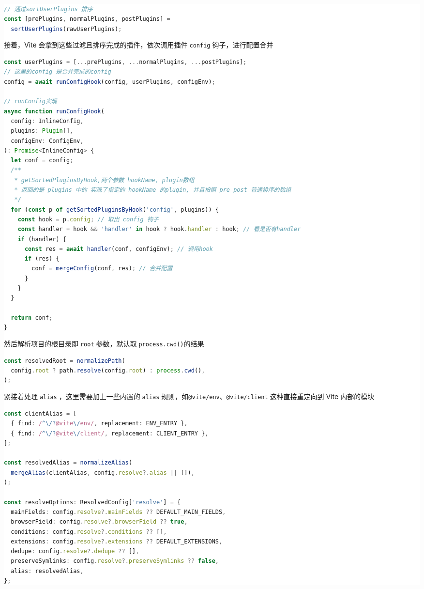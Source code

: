 ```ts
// 通过sortUserPlugins 排序
const [prePlugins, normalPlugins, postPlugins] =
  sortUserPlugins(rawUserPlugins);
```

接着，Vite 会拿到这些过滤且排序完成的插件，依次调用插件 `config` 钩子，进行配置合并

```ts
const userPlugins = [...prePlugins, ...normalPlugins, ...postPlugins];
// 这里的config 是合并完成的config
config = await runConfigHook(config, userPlugins, configEnv);

// runConfig实现
async function runConfigHook(
  config: InlineConfig,
  plugins: Plugin[],
  configEnv: ConfigEnv,
): Promise<InlineConfig> {
  let conf = config;
  /**
   * getSortedPluginsByHook,两个参数 hookName, plugin数组
   * 返回的是 plugins 中的 实现了指定的 hookName 的plugin, 并且按照 pre post 普通排序的数组
   */
  for (const p of getSortedPluginsByHook('config', plugins)) {
    const hook = p.config; // 取出 config 钩子
    const handler = hook && 'handler' in hook ? hook.handler : hook; // 看是否有handler
    if (handler) {
      const res = await handler(conf, configEnv); // 调用hook
      if (res) {
        conf = mergeConfig(conf, res); // 合并配置
      }
    }
  }

  return conf;
}
```

然后解析项目的根目录即 `root` 参数，默认取 `process.cwd()`的结果

```ts
const resolvedRoot = normalizePath(
  config.root ? path.resolve(config.root) : process.cwd(),
);
```

紧接着处理 `alias` ，这里需要加上一些内置的 `alias` 规则，如`@vite/env`、`@vite/client` 这种直接重定向到 Vite 内部的模块

```ts
const clientAlias = [
  { find: /^\/?@vite\/env/, replacement: ENV_ENTRY },
  { find: /^\/?@vite\/client/, replacement: CLIENT_ENTRY },
];

const resolvedAlias = normalizeAlias(
  mergeAlias(clientAlias, config.resolve?.alias || []),
);

const resolveOptions: ResolvedConfig['resolve'] = {
  mainFields: config.resolve?.mainFields ?? DEFAULT_MAIN_FIELDS,
  browserField: config.resolve?.browserField ?? true,
  conditions: config.resolve?.conditions ?? [],
  extensions: config.resolve?.extensions ?? DEFAULT_EXTENSIONS,
  dedupe: config.resolve?.dedupe ?? [],
  preserveSymlinks: config.resolve?.preserveSymlinks ?? false,
  alias: resolvedAlias,
};
```